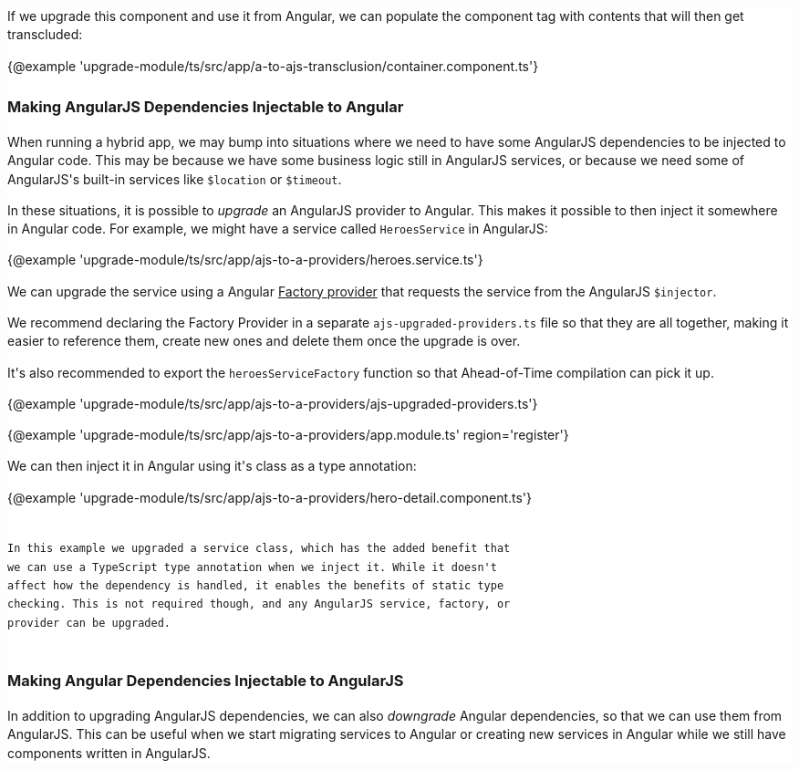If we upgrade this component and use it from Angular, we can populate
the component tag with contents that will then get transcluded:


{@example 'upgrade-module/ts/src/app/a-to-ajs-transclusion/container.component.ts'}

### Making AngularJS Dependencies Injectable to Angular

When running a hybrid app, we may bump into situations where we need to have
some AngularJS dependencies to be injected to Angular code. This may be
because we have some business logic still in AngularJS services, or because
we need some of AngularJS's built-in services like `$location` or `$timeout`.

In these situations, it is possible to *upgrade* an AngularJS provider to
Angular. This makes it possible to then inject it somewhere in Angular
code. For example, we might have a service called `HeroesService` in AngularJS:


{@example 'upgrade-module/ts/src/app/ajs-to-a-providers/heroes.service.ts'}

We can upgrade the service using a Angular [Factory provider](./dependency-injection.html#factory-providers)
that requests the service from the AngularJS `$injector`. 

We recommend declaring the Factory Provider in a separate `ajs-upgraded-providers.ts` file
so that they are all together, making it easier to reference them, create new ones and
delete them once the upgrade is over. 

It's also recommended to export the `heroesServiceFactory` function so that Ahead-of-Time
compilation can pick it up. 


{@example 'upgrade-module/ts/src/app/ajs-to-a-providers/ajs-upgraded-providers.ts'}



{@example 'upgrade-module/ts/src/app/ajs-to-a-providers/app.module.ts' region='register'}

We can then inject it in Angular using it's class as a type annotation:


{@example 'upgrade-module/ts/src/app/ajs-to-a-providers/hero-detail.component.ts'}



~~~ {.alert.is-helpful}

In this example we upgraded a service class, which has the added benefit that
we can use a TypeScript type annotation when we inject it. While it doesn't
affect how the dependency is handled, it enables the benefits of static type
checking. This is not required though, and any AngularJS service, factory, or
provider can be upgraded.


~~~

### Making Angular Dependencies Injectable to AngularJS

In addition to upgrading AngularJS dependencies, we can also *downgrade*
Angular dependencies, so that we can use them from AngularJS. This can be
useful when we start migrating services to Angular or creating new services
in Angular while we still have components written in AngularJS.
